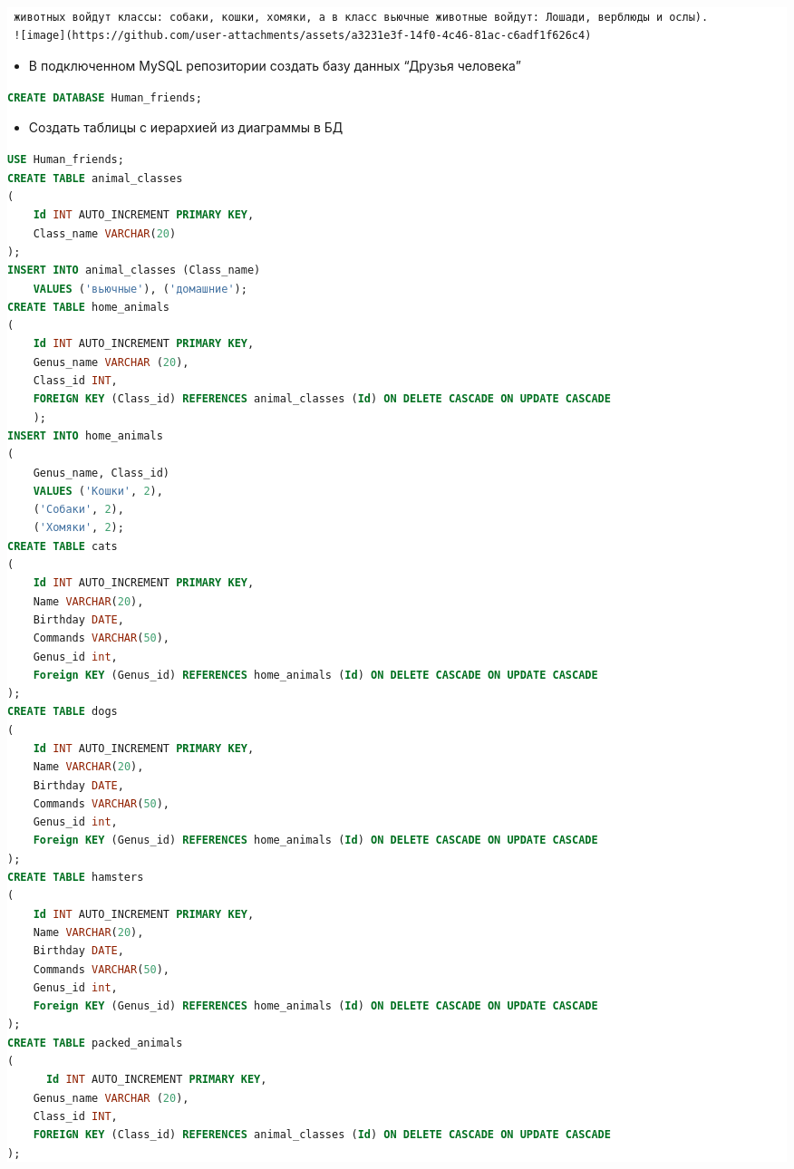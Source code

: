      животных войдут классы: собаки, кошки, хомяки, а в класс вьючные животные войдут: Лошади, верблюды и ослы).
     ![image](https://github.com/user-attachments/assets/a3231e3f-14f0-4c46-81ac-c6adf1f626c4)
   - В подключенном MySQL репозитории создать базу данных “Друзья человека”<br>
   ```sql
   CREATE DATABASE Human_friends;
  ```
   - Создать таблицы с иерархией из диаграммы в БД
```sql
USE Human_friends;
CREATE TABLE animal_classes
(
	Id INT AUTO_INCREMENT PRIMARY KEY,
	Class_name VARCHAR(20)
);
INSERT INTO animal_classes (Class_name)
	VALUES ('вьючные'), ('домашние');
CREATE TABLE home_animals
(
	Id INT AUTO_INCREMENT PRIMARY KEY,
	Genus_name VARCHAR (20),
	Class_id INT,
	FOREIGN KEY (Class_id) REFERENCES animal_classes (Id) ON DELETE CASCADE ON UPDATE CASCADE
	);
INSERT INTO home_animals
(
	Genus_name, Class_id)
	VALUES ('Кошки', 2),
	('Собаки', 2),  
	('Хомяки', 2);
CREATE TABLE cats
(
	Id INT AUTO_INCREMENT PRIMARY KEY, 
	Name VARCHAR(20), 
	Birthday DATE,
	Commands VARCHAR(50),
	Genus_id int,
	Foreign KEY (Genus_id) REFERENCES home_animals (Id) ON DELETE CASCADE ON UPDATE CASCADE
);
CREATE TABLE dogs 
(       
    Id INT AUTO_INCREMENT PRIMARY KEY, 
    Name VARCHAR(20), 
    Birthday DATE,
    Commands VARCHAR(50),
    Genus_id int,
    Foreign KEY (Genus_id) REFERENCES home_animals (Id) ON DELETE CASCADE ON UPDATE CASCADE
);
CREATE TABLE hamsters 
(       
    Id INT AUTO_INCREMENT PRIMARY KEY, 
    Name VARCHAR(20), 
    Birthday DATE,
    Commands VARCHAR(50),
    Genus_id int,
    Foreign KEY (Genus_id) REFERENCES home_animals (Id) ON DELETE CASCADE ON UPDATE CASCADE
);
CREATE TABLE packed_animals
(
	  Id INT AUTO_INCREMENT PRIMARY KEY,
    Genus_name VARCHAR (20),
    Class_id INT,
    FOREIGN KEY (Class_id) REFERENCES animal_classes (Id) ON DELETE CASCADE ON UPDATE CASCADE
);
```